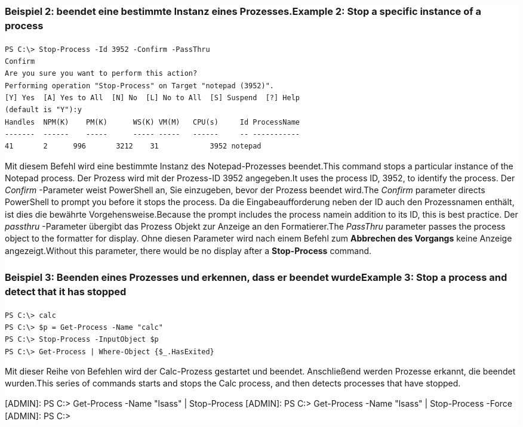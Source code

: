 ### <span data-ttu-id="95af9-122">Beispiel 2: beendet eine bestimmte Instanz eines Prozesses.</span><span class="sxs-lookup"><span data-stu-id="95af9-122">Example 2: Stop a specific instance of a process</span></span>

```
PS C:\> Stop-Process -Id 3952 -Confirm -PassThru
Confirm
Are you sure you want to perform this action?
Performing operation "Stop-Process" on Target "notepad (3952)".
[Y] Yes  [A] Yes to All  [N] No  [L] No to All  [S] Suspend  [?] Help
(default is "Y"):y
Handles  NPM(K)    PM(K)      WS(K) VM(M)   CPU(s)     Id ProcessName
-------  ------    -----      ----- -----   ------     -- -----------
41       2      996       3212    31            3952 notepad
```

<span data-ttu-id="95af9-123">Mit diesem Befehl wird eine bestimmte Instanz des Notepad-Prozesses beendet.</span><span class="sxs-lookup"><span data-stu-id="95af9-123">This command stops a particular instance of the Notepad process.</span></span>
<span data-ttu-id="95af9-124">Der Prozess wird mit der Prozess-ID 3952 angegeben.</span><span class="sxs-lookup"><span data-stu-id="95af9-124">It uses the process ID, 3952, to identify the process.</span></span>
<span data-ttu-id="95af9-125">Der *Confirm* -Parameter weist PowerShell an, Sie einzugeben, bevor der Prozess beendet wird.</span><span class="sxs-lookup"><span data-stu-id="95af9-125">The *Confirm* parameter directs PowerShell to prompt you before it stops the process.</span></span>
<span data-ttu-id="95af9-126">Da die Eingabeaufforderung neben der ID auch den Prozessnamen enthält, ist dies die bewährte Vorgehensweise.</span><span class="sxs-lookup"><span data-stu-id="95af9-126">Because the prompt includes the process namein addition to its ID, this is best practice.</span></span>
<span data-ttu-id="95af9-127">Der *passthru* -Parameter übergibt das Prozess Objekt zur Anzeige an den Formatierer.</span><span class="sxs-lookup"><span data-stu-id="95af9-127">The *PassThru* parameter passes the process object to the formatter for display.</span></span>
<span data-ttu-id="95af9-128">Ohne diesen Parameter wird nach einem Befehl zum **Abbrechen des Vorgangs** keine Anzeige angezeigt.</span><span class="sxs-lookup"><span data-stu-id="95af9-128">Without this parameter, there would be no display after a **Stop-Process** command.</span></span>

### <span data-ttu-id="95af9-129">Beispiel 3: Beenden eines Prozesses und erkennen, dass er beendet wurde</span><span class="sxs-lookup"><span data-stu-id="95af9-129">Example 3: Stop a process and detect that it has stopped</span></span>

```
PS C:\> calc
PS C:\> $p = Get-Process -Name "calc"
PS C:\> Stop-Process -InputObject $p
PS C:\> Get-Process | Where-Object {$_.HasExited}
```

<span data-ttu-id="95af9-130">Mit dieser Reihe von Befehlen wird der Calc-Prozess gestartet und beendet. Anschließend werden Prozesse erkannt, die beendet wurden.</span><span class="sxs-lookup"><span data-stu-id="95af9-130">This series of commands starts and stops the Calc process, and then detects processes that have stopped.</span></span>


[ADMIN]: PS C:\> Get-Process -Name "lsass" | Stop-Process
[ADMIN]: PS C:\> Get-Process -Name "lsass" | Stop-Process -Force
[ADMIN]: PS C:\>